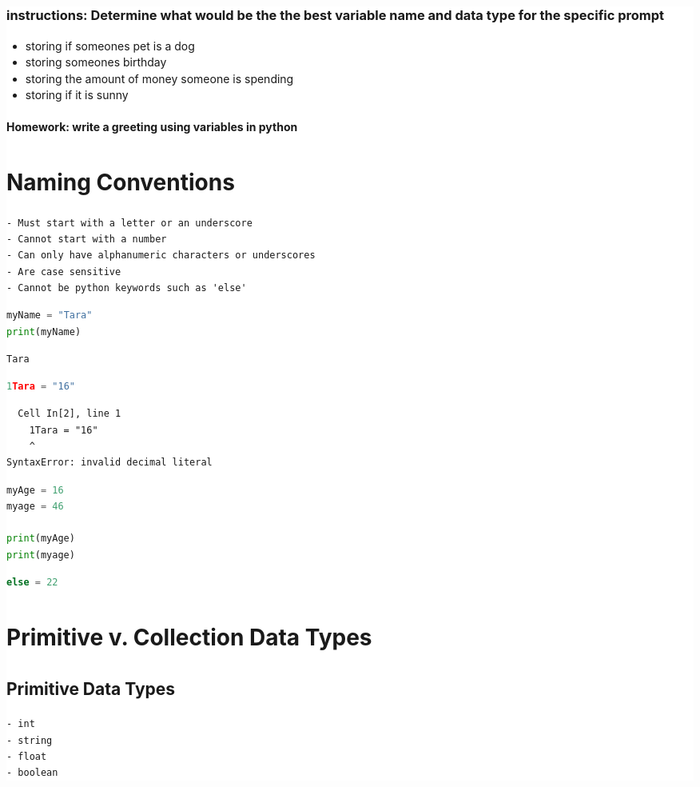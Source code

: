 ### instructions: Determine what would be the the best variable name and data type for the specific prompt

- storing if someones pet is a dog
- storing someones birthday
- storing the amount of money someone is spending 
- storing if it is sunny

#### Homework: write a greeting using variables in python 

# Naming Conventions

    - Must start with a letter or an underscore
    - Cannot start with a number 
    - Can only have alphanumeric characters or underscores 
    - Are case sensitive 
    - Cannot be python keywords such as 'else'



```python
myName = "Tara"
print(myName)
```

    Tara



```python
1Tara = "16"
```


      Cell In[2], line 1
        1Tara = "16"
        ^
    SyntaxError: invalid decimal literal




```python
myAge = 16 
myage = 46

print(myAge)
print(myage)
```


```python
else = 22
```

# Primitive v. Collection Data Types 

## Primitive Data Types 
    - int 
    - string 
    - float 
    - boolean 
